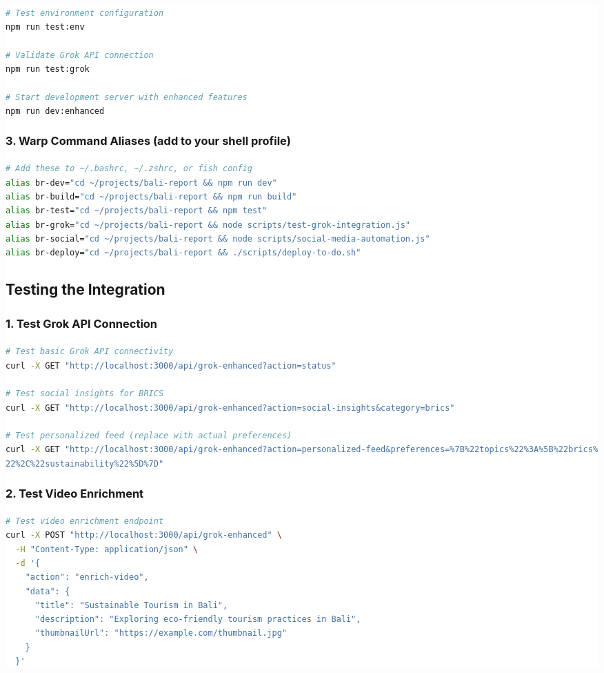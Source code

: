 ```bash
# Test environment configuration
npm run test:env

# Validate Grok API connection
npm run test:grok

# Start development server with enhanced features
npm run dev:enhanced
```

### 3. Warp Command Aliases (add to your shell profile)

```bash
# Add these to ~/.bashrc, ~/.zshrc, or fish config
alias br-dev="cd ~/projects/bali-report && npm run dev"
alias br-build="cd ~/projects/bali-report && npm run build"
alias br-test="cd ~/projects/bali-report && npm test"
alias br-grok="cd ~/projects/bali-report && node scripts/test-grok-integration.js"
alias br-social="cd ~/projects/bali-report && node scripts/social-media-automation.js"
alias br-deploy="cd ~/projects/bali-report && ./scripts/deploy-to-do.sh"
```

## Testing the Integration

### 1. Test Grok API Connection

```bash
# Test basic Grok API connectivity
curl -X GET "http://localhost:3000/api/grok-enhanced?action=status"

# Test social insights for BRICS
curl -X GET "http://localhost:3000/api/grok-enhanced?action=social-insights&category=brics"

# Test personalized feed (replace with actual preferences)
curl -X GET "http://localhost:3000/api/grok-enhanced?action=personalized-feed&preferences=%7B%22topics%22%3A%5B%22brics%22%2C%22sustainability%22%5D%7D"
```

### 2. Test Video Enrichment

```bash
# Test video enrichment endpoint
curl -X POST "http://localhost:3000/api/grok-enhanced" \
  -H "Content-Type: application/json" \
  -d '{
    "action": "enrich-video",
    "data": {
      "title": "Sustainable Tourism in Bali",
      "description": "Exploring eco-friendly tourism practices in Bali",
      "thumbnailUrl": "https://example.com/thumbnail.jpg"
    }
  }'
```

